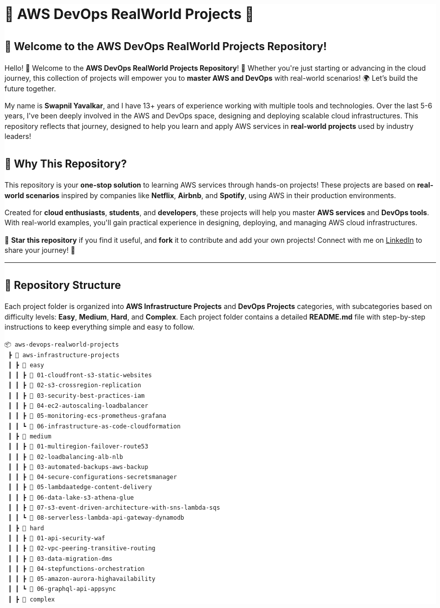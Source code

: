 # 🌟 AWS DevOps RealWorld Projects 🌟

## 🚀 Welcome to the AWS DevOps RealWorld Projects Repository!

Hello! 👋 Welcome to the **AWS DevOps RealWorld Projects Repository**! 🚀 Whether you're just starting or advancing in the cloud journey, this collection of projects will empower you to **master AWS and DevOps** with real-world scenarios! 🌍 Let’s build the future together.

My name is **Swapnil Yavalkar**, and I have 13+ years of experience working with multiple tools and technologies. Over the last 5-6 years, I've been deeply involved in the AWS and DevOps space, designing and deploying scalable cloud infrastructures. This repository reflects that journey, designed to help you learn and apply AWS services in **real-world projects** used by industry leaders!

## 🎯 Why This Repository?

This repository is your **one-stop solution** to learning AWS services through hands-on projects! These projects are based on **real-world scenarios** inspired by companies like **Netflix**, **Airbnb**, and **Spotify**, using AWS in their production environments.

Created for **cloud enthusiasts**, **students**, and **developers**, these projects will help you master **AWS services** and **DevOps tools**. With real-world examples, you'll gain practical experience in designing, deploying, and managing AWS cloud infrastructures.

🌟 **Star this repository** if you find it useful, and **fork** it to contribute and add your own projects! Connect with me on [LinkedIn](https://www.linkedin.com/in/swapnilyavalkar/) to share your journey! 🤝

---

## 📂 Repository Structure

Each project folder is organized into **AWS Infrastructure Projects** and **DevOps Projects** categories, with subcategories based on difficulty levels: **Easy**, **Medium**, **Hard**, and **Complex**. Each project folder contains a detailed **README.md** file with step-by-step instructions to keep everything simple and easy to follow.

```bash
📦 aws-devops-realworld-projects
 ┣ 📂 aws-infrastructure-projects
 ┃ ┣ 📂 easy
 ┃ ┃ ┣ 📂 01-cloudfront-s3-static-websites
 ┃ ┃ ┣ 📂 02-s3-crossregion-replication
 ┃ ┃ ┣ 📂 03-security-best-practices-iam
 ┃ ┃ ┣ 📂 04-ec2-autoscaling-loadbalancer
 ┃ ┃ ┣ 📂 05-monitoring-ecs-prometheus-grafana
 ┃ ┃ ┗ 📂 06-infrastructure-as-code-cloudformation
 ┃ ┣ 📂 medium
 ┃ ┃ ┣ 📂 01-multiregion-failover-route53
 ┃ ┃ ┣ 📂 02-loadbalancing-alb-nlb
 ┃ ┃ ┣ 📂 03-automated-backups-aws-backup
 ┃ ┃ ┣ 📂 04-secure-configurations-secretsmanager
 ┃ ┃ ┣ 📂 05-lambdaatedge-content-delivery
 ┃ ┃ ┣ 📂 06-data-lake-s3-athena-glue
 ┃ ┃ ┣ 📂 07-s3-event-driven-architecture-with-sns-lambda-sqs
 ┃ ┃ ┗ 📂 08-serverless-lambda-api-gateway-dynamodb
 ┃ ┣ 📂 hard
 ┃ ┃ ┣ 📂 01-api-security-waf
 ┃ ┃ ┣ 📂 02-vpc-peering-transitive-routing
 ┃ ┃ ┣ 📂 03-data-migration-dms
 ┃ ┃ ┣ 📂 04-stepfunctions-orchestration
 ┃ ┃ ┣ 📂 05-amazon-aurora-highavailability
 ┃ ┃ ┗ 📂 06-graphql-api-appsync
 ┃ ┣ 📂 complex
```
